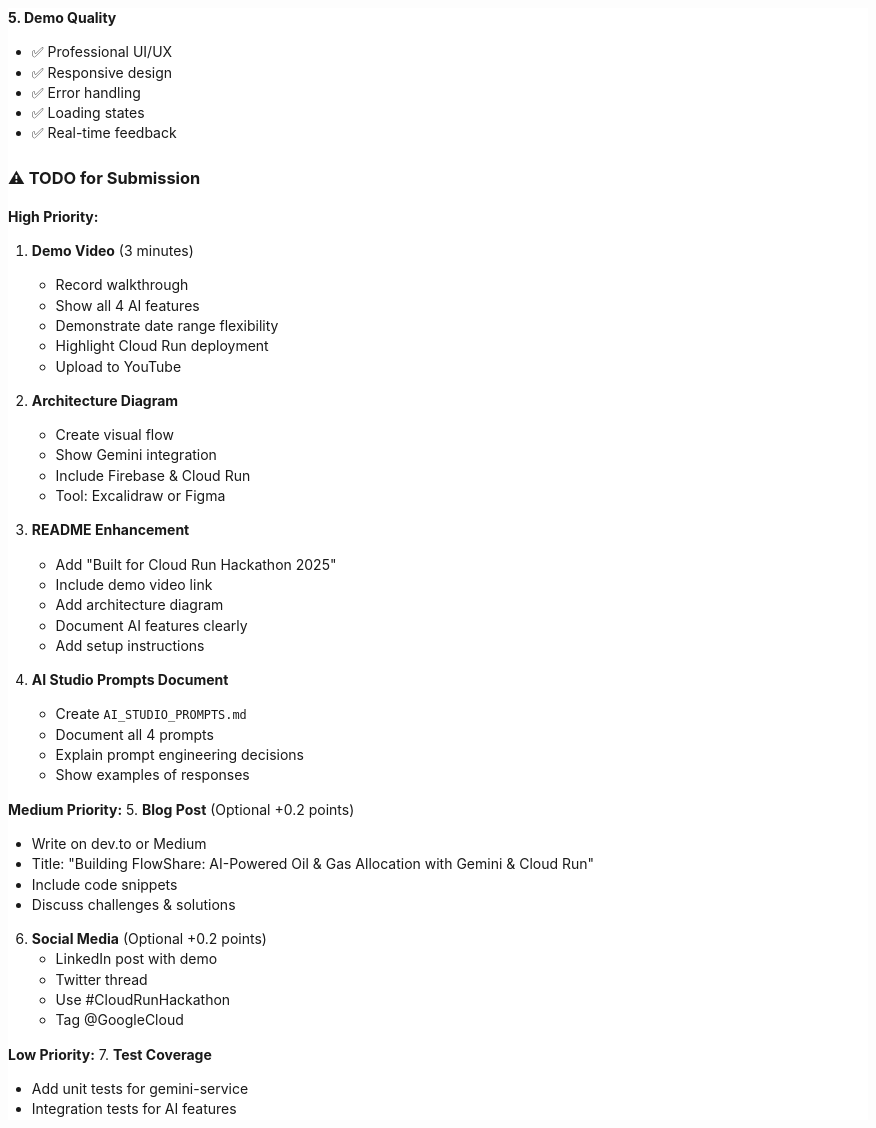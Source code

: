 **5. Demo Quality**
- ✅ Professional UI/UX
- ✅ Responsive design
- ✅ Error handling
- ✅ Loading states
- ✅ Real-time feedback

### ⚠️ TODO for Submission

**High Priority:**
1. **Demo Video** (3 minutes)
   - Record walkthrough
   - Show all 4 AI features
   - Demonstrate date range flexibility
   - Highlight Cloud Run deployment
   - Upload to YouTube

2. **Architecture Diagram**
   - Create visual flow
   - Show Gemini integration
   - Include Firebase & Cloud Run
   - Tool: Excalidraw or Figma

3. **README Enhancement**
   - Add "Built for Cloud Run Hackathon 2025"
   - Include demo video link
   - Add architecture diagram
   - Document AI features clearly
   - Add setup instructions

4. **AI Studio Prompts Document**
   - Create `AI_STUDIO_PROMPTS.md`
   - Document all 4 prompts
   - Explain prompt engineering decisions
   - Show examples of responses

**Medium Priority:**
5. **Blog Post** (Optional +0.2 points)
   - Write on dev.to or Medium
   - Title: "Building FlowShare: AI-Powered Oil & Gas Allocation with Gemini & Cloud Run"
   - Include code snippets
   - Discuss challenges & solutions

6. **Social Media** (Optional +0.2 points)
   - LinkedIn post with demo
   - Twitter thread
   - Use #CloudRunHackathon
   - Tag @GoogleCloud

**Low Priority:**
7. **Test Coverage**
   - Add unit tests for gemini-service
   - Integration tests for AI features

